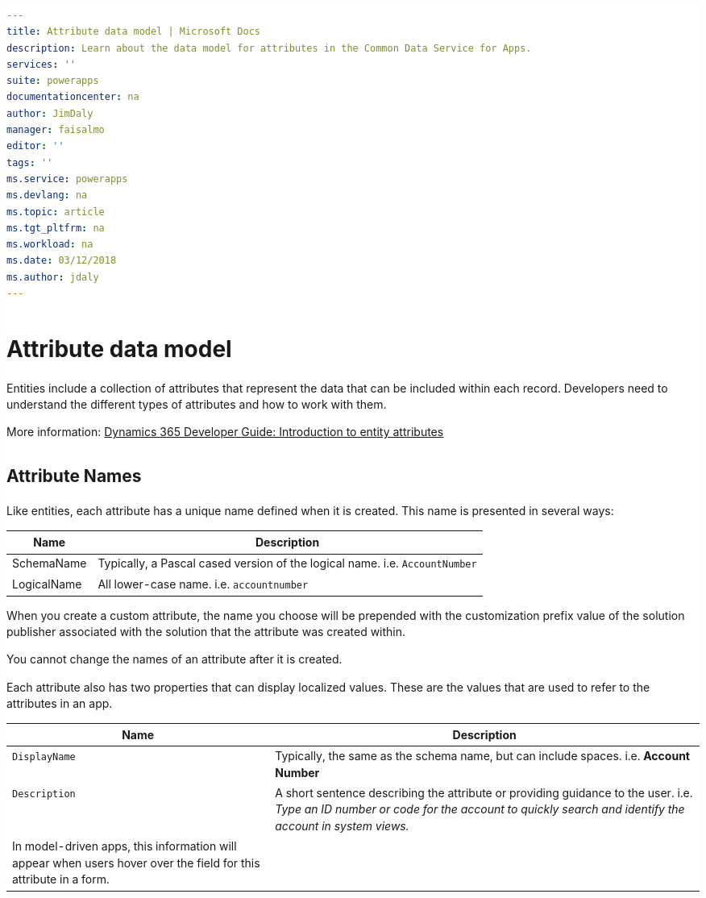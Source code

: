 ```yaml
---
title: Attribute data model | Microsoft Docs
description: Learn about the data model for attributes in the Common Data Service for Apps.
services: ''
suite: powerapps
documentationcenter: na
author: JimDaly
manager: faisalmo
editor: ''
tags: ''
ms.service: powerapps
ms.devlang: na
ms.topic: article
ms.tgt_pltfrm: na
ms.workload: na
ms.date: 03/12/2018
ms.author: jdaly
---
```

# Attribute data model

Entities include a collection of attributes that represent the data that can be included within each record. Developers need to understand the different types of attributes and how to work with them. 

More information: [Dynamics 365 Developer Guide: Introduction to entity attributes](/dynamics365/customer-engagement/developer/introduction-entity-attributes)

## Attribute Names

Like entities, each attribute has a unique name defined when it is created. This name is presented in several ways:


|Name |Description  |
|---------|---------|
|SchemaName|Typically, a Pascal cased version of the logical name. i.e. `AccountNumber`|
|LogicalName|All lower-case name. i.e.  `accountnumber`|

When you create a custom attribute, the name you choose will be prepended with the customization prefix value of the solution publisher associated with the solution that the attribute was created within.

You cannot change the names of an attribute after it is created.

Each attribute also has two properties that can display localized values. These are the values that are used to refer to the attributes in an app.

|Name |Description  |
|---------|---------|
|`DisplayName`|Typically, the same as the schema name, but can include spaces. i.e. **Account Number**|
|`Description`|A short sentence describing the attribute or providing guidance to the user. i.e. *Type an ID number or code for the account to quickly search and identify the account in system views.*<br />
In model-driven apps, this information will appear when users hover over the field for this attribute in a form.|
